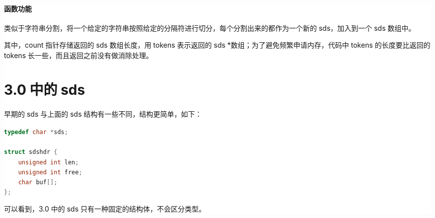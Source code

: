 #### 函数功能

类似于字符串分割，将一个给定的字符串按照给定的分隔符进行切分，每个分割出来的都作为一个新的 sds，加入到一个 sds 数组中。

其中，count 指针存储返回的 sds 数组长度，用 tokens 表示返回的 sds *数组；为了避免频繁申请内存，代码中 tokens 的长度要比返回的 tokens 长一些，而且返回之前没有做消除处理。



# 3.0 中的 sds

早期的 sds 与上面的 sds 结构有一些不同，结构更简单，如下：

```c
typedef char *sds;

struct sdshdr {
    unsigned int len;
    unsigned int free;
    char buf[];
};
```

可以看到，3.0 中的 sds 只有一种固定的结构体，不会区分类型。
